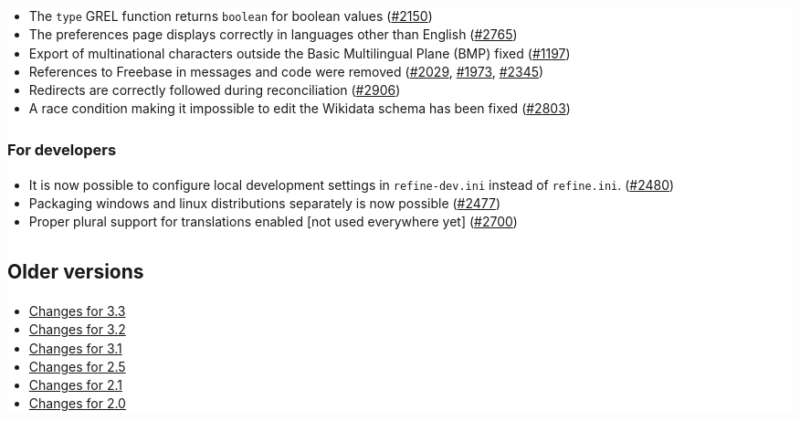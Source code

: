 * The `type` GREL function returns `boolean` for boolean values ([#2150](https://github.com/OpenRefine/OpenRefine/issues/2510))
* The preferences page displays correctly in languages other than English ([#2765](https://github.com/OpenRefine/OpenRefine/issues/2765))
* Export of multinational characters outside the Basic Multilingual Plane (BMP) fixed ([#1197](https://github.com/OpenRefine/OpenRefine/issues/1197))
* References to Freebase in messages and code were removed ([#2029](https://github.com/OpenRefine/OpenRefine/issues/2029), [#1973](https://github.com/OpenRefine/OpenRefine/issues/1973), [#2345](https://github.com/OpenRefine/OpenRefine/issues/2345))
* Redirects are correctly followed during reconciliation ([#2906](https://github.com/OpenRefine/OpenRefine/issues/2906))
* A race condition making it impossible to edit the Wikidata schema has been fixed ([#2803](https://github.com/OpenRefine/OpenRefine/issues/2803))

### For developers

* It is now possible to configure local development settings in `refine-dev.ini` instead of `refine.ini`. ([#2480](https://github.com/OpenRefine/OpenRefine/issues/2480))
* Packaging windows and linux distributions separately is now possible ([#2477](https://github.com/OpenRefine/OpenRefine/issues/2477))
* Proper plural support for translations enabled [not used everywhere yet] ([#2700](https://github.com/OpenRefine/OpenRefine/issues/2700))

## Older versions

* [Changes for 3.3](https://github.com/OpenRefine/OpenRefine/wiki/Changes-for-3.3)
* [Changes for 3.2](https://github.com/OpenRefine/OpenRefine/wiki/Changes-for-3.2)
* [Changes for 3.1](https://github.com/OpenRefine/OpenRefine/wiki/Changes-for-3.1)
* [Changes for 2.5](https://github.com/OpenRefine/OpenRefine/wiki/Changes-for-2.5)
* [Changes for 2.1](https://github.com/OpenRefine/OpenRefine/wiki/Changes-for-2.1)
* [Changes for 2.0](https://github.com/OpenRefine/OpenRefine/wiki/Changes-for-2.0)
